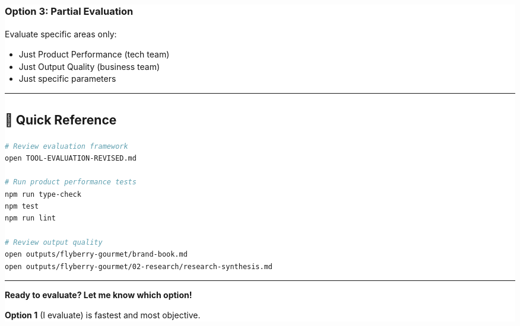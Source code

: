 ### Option 3: Partial Evaluation

Evaluate specific areas only:
- Just Product Performance (tech team)
- Just Output Quality (business team)
- Just specific parameters

---

## 📁 Quick Reference

```bash
# Review evaluation framework
open TOOL-EVALUATION-REVISED.md

# Run product performance tests
npm run type-check
npm test
npm run lint

# Review output quality
open outputs/flyberry-gourmet/brand-book.md
open outputs/flyberry-gourmet/02-research/research-synthesis.md
```

---

**Ready to evaluate? Let me know which option!**

**Option 1** (I evaluate) is fastest and most objective.

